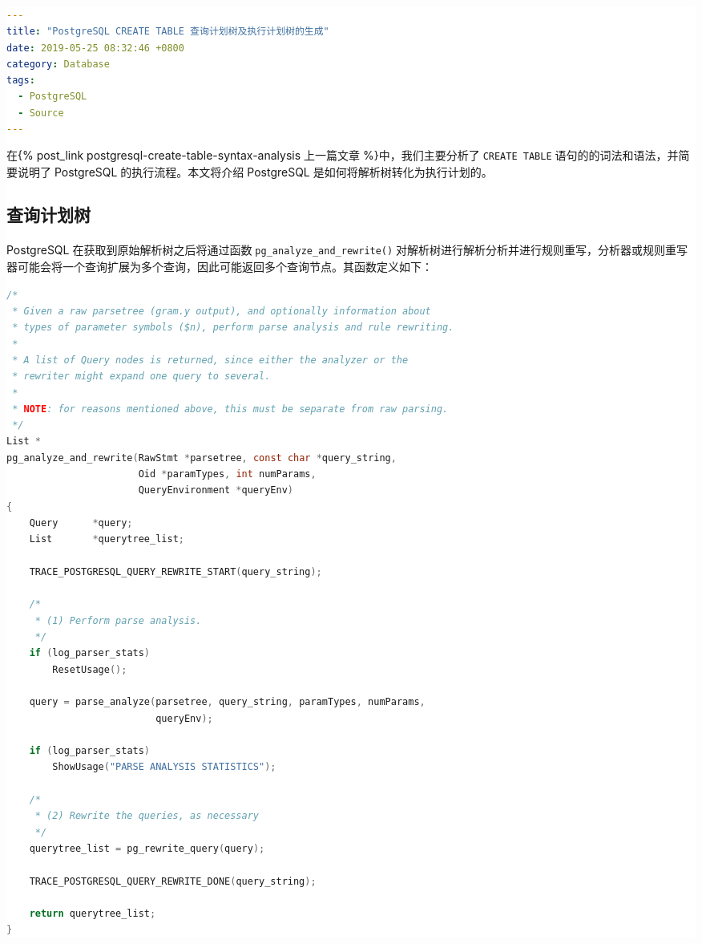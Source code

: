 ```yaml
---
title: "PostgreSQL CREATE TABLE 查询计划树及执行计划树的生成"
date: 2019-05-25 08:32:46 +0800
category: Database
tags:
  - PostgreSQL
  - Source
---
```


在{% post_link postgresql-create-table-syntax-analysis 上一篇文章 %}中，我们主要分析了 `CREATE TABLE` 语句的的词法和语法，并简要说明了 PostgreSQL 的执行流程。本文将介绍 PostgreSQL 是如何将解析树转化为执行计划的。



## 查询计划树

PostgreSQL 在获取到原始解析树之后将通过函数 `pg_analyze_and_rewrite()` 对解析树进行解析分析并进行规则重写，分析器或规则重写器可能会将一个查询扩展为多个查询，因此可能返回多个查询节点。其函数定义如下：

``` c
/*
 * Given a raw parsetree (gram.y output), and optionally information about
 * types of parameter symbols ($n), perform parse analysis and rule rewriting.
 *
 * A list of Query nodes is returned, since either the analyzer or the
 * rewriter might expand one query to several.
 *
 * NOTE: for reasons mentioned above, this must be separate from raw parsing.
 */
List *
pg_analyze_and_rewrite(RawStmt *parsetree, const char *query_string,
                       Oid *paramTypes, int numParams,
                       QueryEnvironment *queryEnv)
{
    Query      *query;
    List       *querytree_list;

    TRACE_POSTGRESQL_QUERY_REWRITE_START(query_string);

    /*
     * (1) Perform parse analysis.
     */
    if (log_parser_stats)
        ResetUsage();

    query = parse_analyze(parsetree, query_string, paramTypes, numParams,
                          queryEnv);

    if (log_parser_stats)
        ShowUsage("PARSE ANALYSIS STATISTICS");

    /*
     * (2) Rewrite the queries, as necessary
     */
    querytree_list = pg_rewrite_query(query);

    TRACE_POSTGRESQL_QUERY_REWRITE_DONE(query_string);

    return querytree_list;
}
```
